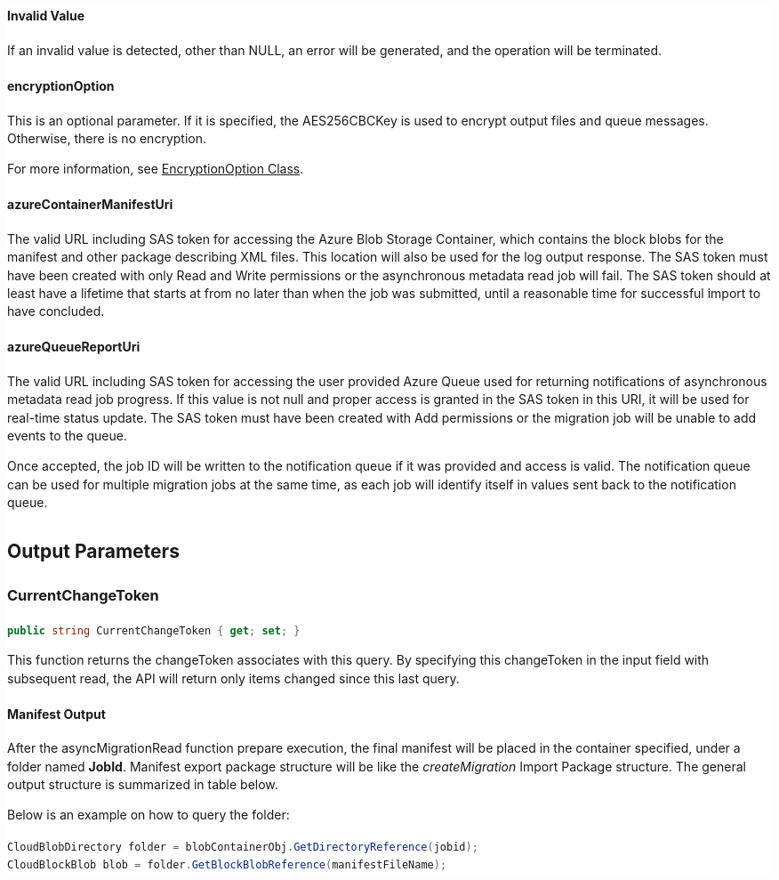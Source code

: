 #### Invalid Value

If an invalid value is detected, other than NULL, an error will be generated, and the operation will be terminated.

#### encryptionOption

This is an optional parameter. If it is specified, the AES256CBCKey is used to encrypt output files and queue messages. Otherwise, there is no encryption. 

For more information, see [EncryptionOption Class](https://docs.microsoft.com/dotnet/api/microsoft.sharepoint.client.encryptionoption).

#### azureContainerManifestUri

The valid URL including SAS token for accessing the Azure Blob Storage Container, which contains the block blobs for the manifest and other package describing XML files. This location will also be used for the log output response. The SAS token must have been created with only Read and Write permissions or the asynchronous metadata read job will fail. The SAS token should at least have a lifetime that starts at from no later than when the job was submitted, until a reasonable time for successful import to have concluded.

#### azureQueueReportUri

The valid URL including SAS token for accessing the user provided Azure Queue used for returning notifications of asynchronous metadata read job progress. If this value is not null and proper access is granted in the SAS token in this URI, it will be used for real-time status update. The SAS token must have been created with Add permissions or the migration job will be unable to add events to the queue. 

Once accepted, the job ID will be written to the notification queue if it was provided and access is valid. The notification queue can be used for multiple migration jobs at the same time, as each job will identify itself in values sent back to the notification queue.

## Output Parameters

### CurrentChangeToken

```c#
public string CurrentChangeToken { get; set; }
```

This function returns the changeToken associates with this query. By specifying this changeToken in the input field with subsequent read, the API will return only items changed since this last query.

#### Manifest Output

After the asyncMigrationRead function prepare execution, the final manifest will be placed in the container specified, under a folder named **JobId**. Manifest export package structure will be like the *createMigration* Import Package structure. The general output structure is summarized in table below.

Below is an example on how to query the folder:

```c#
CloudBlobDirectory folder = blobContainerObj.GetDirectoryReference(jobid);
CloudBlockBlob blob = folder.GetBlockBlobReference(manifestFileName);
```
